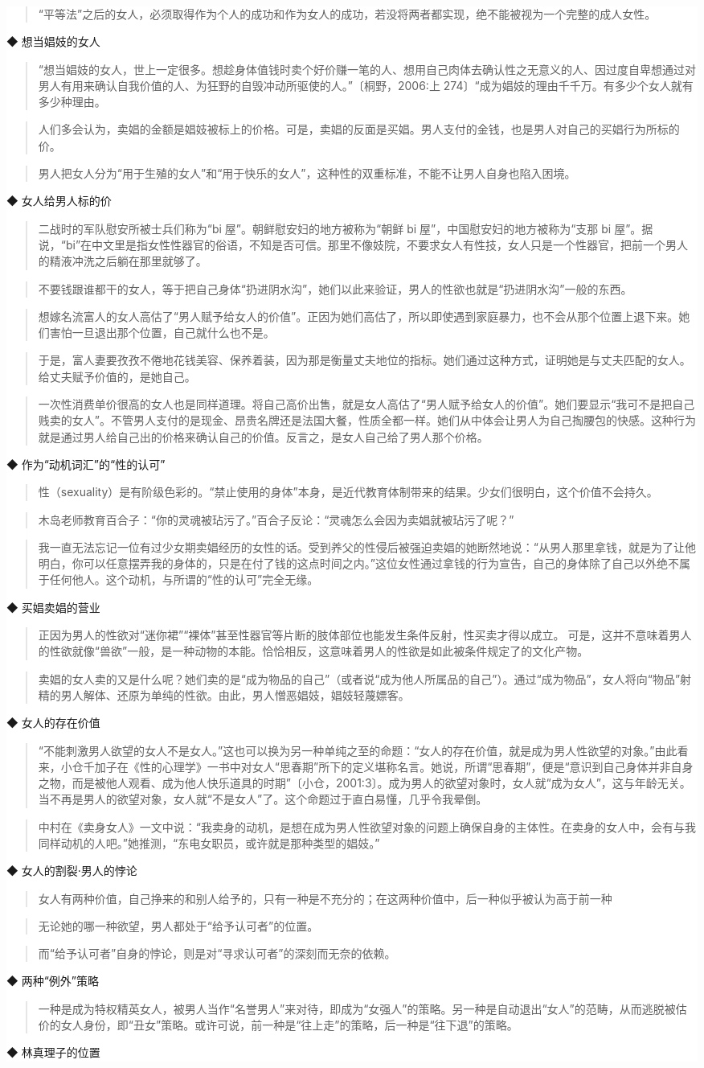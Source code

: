 > “平等法”之后的女人，必须取得作为个人的成功和作为女人的成功，若没将两者都实现，绝不能被视为一个完整的成人女性。

◆ 想当娼妓的女人

> “想当娼妓的女人，世上一定很多。想趁身体值钱时卖个好价赚一笔的人、想用自己肉体去确认性之无意义的人、因过度自卑想通过对男人有用来确认自我价值的人、为狂野的自毁冲动所驱使的人。”〔桐野，2006:上 274〕“成为娼妓的理由千千万。有多少个女人就有多少种理由。

> 人们多会认为，卖娼的金额是娼妓被标上的价格。可是，卖娼的反面是买娼。男人支付的金钱，也是男人对自己的买娼行为所标的价。

> 男人把女人分为“用于生殖的女人”和“用于快乐的女人”，这种性的双重标准，不能不让男人自身也陷入困境。

◆ 女人给男人标的价

> 二战时的军队慰安所被士兵们称为“bi 屋”。朝鲜慰安妇的地方被称为“朝鲜 bi 屋”，中国慰安妇的地方被称为“支那 bi 屋”。据说，“bi”在中文里是指女性性器官的俗语，不知是否可信。那里不像妓院，不要求女人有性技，女人只是一个性器官，把前一个男人的精液冲洗之后躺在那里就够了。

> 不要钱跟谁都干的女人，等于把自己身体“扔进阴水沟”，她们以此来验证，男人的性欲也就是“扔进阴水沟”一般的东西。

> 想嫁名流富人的女人高估了“男人赋予给女人的价值”。正因为她们高估了，所以即使遇到家庭暴力，也不会从那个位置上退下来。她们害怕一旦退出那个位置，自己就什么也不是。

> 于是，富人妻要孜孜不倦地花钱美容、保养着装，因为那是衡量丈夫地位的指标。她们通过这种方式，证明她是与丈夫匹配的女人。给丈夫赋予价值的，是她自己。

> 一次性消费单价很高的女人也是同样道理。将自己高价出售，就是女人高估了“男人赋予给女人的价值”。她们要显示“我可不是把自己贱卖的女人”。不管男人支付的是现金、昂贵名牌还是法国大餐，性质全都一样。她们从中体会让男人为自己掏腰包的快感。这种行为就是通过男人给自己出的价格来确认自己的价值。反言之，是女人自己给了男人那个价格。

◆ 作为“动机词汇”的“性的认可”

> 性（sexuality）是有阶级色彩的。“禁止使用的身体”本身，是近代教育体制带来的结果。少女们很明白，这个价值不会持久。

> 木岛老师教育百合子：“你的灵魂被玷污了。”百合子反论：“灵魂怎么会因为卖娼就被玷污了呢？”

> 我一直无法忘记一位有过少女期卖娼经历的女性的话。受到养父的性侵后被强迫卖娼的她断然地说：“从男人那里拿钱，就是为了让他明白，你可以任意摆弄我的身体的，只是在付了钱的这点时间之内。”这位女性通过拿钱的行为宣告，自己的身体除了自己以外绝不属于任何他人。这个动机，与所谓的“性的认可”完全无缘。

◆ 买娼卖娼的营业

> 正因为男人的性欲对“迷你裙”“裸体”甚至性器官等片断的肢体部位也能发生条件反射，性买卖才得以成立。
> 可是，这并不意味着男人的性欲就像“兽欲”一般，是一种动物的本能。恰恰相反，这意味着男人的性欲是如此被条件规定了的文化产物。

> 卖娼的女人卖的又是什么呢？她们卖的是“成为物品的自己”（或者说“成为他人所属品的自己”）。通过“成为物品”，女人将向“物品”射精的男人解体、还原为单纯的性欲。由此，男人憎恶娼妓，娼妓轻蔑嫖客。

◆ 女人的存在价值

> “不能刺激男人欲望的女人不是女人。”这也可以换为另一种单纯之至的命题：“女人的存在价值，就是成为男人性欲望的对象。”由此看来，小仓千加子在《性的心理学》一书中对女人“思春期”所下的定义堪称名言。她说，所谓“思春期”，便是“意识到自己身体并非自身之物，而是被他人观看、成为他人快乐道具的时期”〔小仓，2001:3〕。成为男人的欲望对象时，女人就“成为女人”，这与年龄无关。当不再是男人的欲望对象，女人就“不是女人”了。这个命题过于直白易懂，几乎令我晕倒。

> 中村在《卖身女人》一文中说：“我卖身的动机，是想在成为男人性欲望对象的问题上确保自身的主体性。在卖身的女人中，会有与我同样动机的人吧。”她推测，“东电女职员，或许就是那种类型的娼妓。”

◆ 女人的割裂·男人的悖论

> 女人有两种价值，自己挣来的和别人给予的，只有一种是不充分的；在这两种价值中，后一种似乎被认为高于前一种

> 无论她的哪一种欲望，男人都处于“给予认可者”的位置。

> 而“给予认可者”自身的悖论，则是对“寻求认可者”的深刻而无奈的依赖。

◆ 两种“例外”策略

> 一种是成为特权精英女人，被男人当作“名誉男人”来对待，即成为“女强人”的策略。另一种是自动退出“女人”的范畴，从而逃脱被估价的女人身份，即“丑女”策略。或许可说，前一种是“往上走”的策略，后一种是“往下退”的策略。

◆ 林真理子的位置
